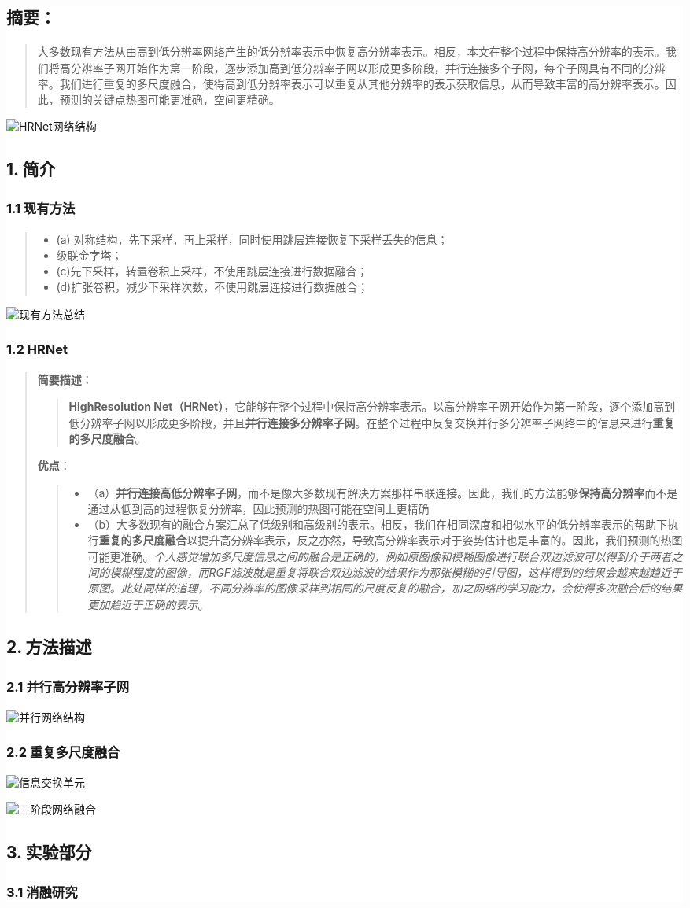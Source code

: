 ## 摘要：

> 大多数现有方法从由高到低分辨率网络产生的低分辨率表示中恢复高分辨率表示。相反，本文在整个过程中保持高分辨率的表示。我们将高分辨率子网开始作为第一阶段，逐步添加高到低分辨率子网以形成更多阶段，并行连接多个子网，每个子网具有不同的分辨率。我们进行重复的多尺度融合，使得高到低分辨率表示可以重复从其他分辨率的表示获取信息，从而导致丰富的高分辨率表示。因此，预测的关键点热图可能更准确，空间更精确。

![HRNet网络结构](C:/Users/CV/Documents/GitHub/niecongchong.github.io/img/2019-05-13-HRNet.png)

## 1. 简介

### 1.1 现有方法

> * (a) 对称结构，先下采样，再上采样，同时使用跳层连接恢复下采样丢失的信息；
> * 级联金字塔；
> * (c)先下采样，转置卷积上采样，不使用跳层连接进行数据融合；
> * (d)扩张卷积，减少下采样次数，不使用跳层连接进行数据融合；

![现有方法总结](C:\Users\CV\Documents\GitHub\niecongchong.github.io\img\2019-05-13-2.png)

### 1.2 HRNet

> **简要描述**：
>
> > **HighResolution Net（HRNet）**，它能够在整个过程中保持高分辨率表示。以高分辨率子网开始作为第一阶段，逐个添加高到低分辨率子网以形成更多阶段，并且**并行连接多分辨率子网**。在整个过程中反复交换并行多分辨率子网络中的信息来进行**重复的多尺度融合**。
>
> **优点**：
>
> > * （a）**并行连接高低分辨率子网**，而不是像大多数现有解决方案那样串联连接。因此，我们的方法能够**保持高分辨率**而不是通过从低到高的过程恢复分辨率，因此预测的热图可能在空间上更精确
> > * （b）大多数现有的融合方案汇总了低级别和高级别的表示。相反，我们在相同深度和相似水平的低分辨率表示的帮助下执行**重复的多尺度融合**以提升高分辨率表示，反之亦然，导致高分辨率表示对于姿势估计也是丰富的。因此，我们预测的热图可能更准确。*个人感觉增加多尺度信息之间的融合是正确的，例如原图像和模糊图像进行联合双边滤波可以得到介于两者之间的模糊程度的图像，而RGF滤波就是重复将联合双边滤波的结果作为那张模糊的引导图，这样得到的结果会越来越趋近于原图。此处同样的道理，不同分辨率的图像采样到相同的尺度反复的融合，加之网络的学习能力，会使得多次融合后的结果更加趋近于正确的表示*。

## 2. 方法描述

### 2.1 并行高分辨率子网

![并行网络结构](C:\Users\CV\Documents\GitHub\niecongchong.github.io\img\2019-05-13-3.png)

### 2.2 重复多尺度融合

![信息交换单元](C:\Users\CV\Documents\GitHub\niecongchong.github.io\img\2019-05-13-4.png)

![三阶段网络融合](C:\Users\CV\Documents\GitHub\niecongchong.github.io\img\2019-05-13-5.png)

## 3. 实验部分

### 3.1 消融研究
